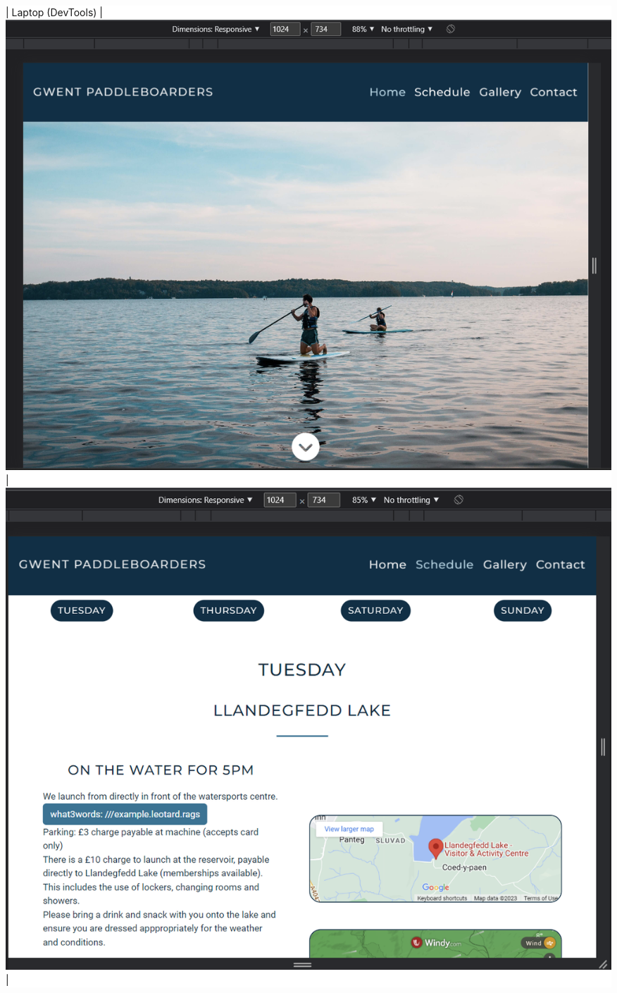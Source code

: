 | Laptop (DevTools) | ![screenshot](documentation/testing/responsiveness-testing/laptop.png) | ![screenshot](documentation/testing/responsiveness-testing/laptop-schedule.png) |